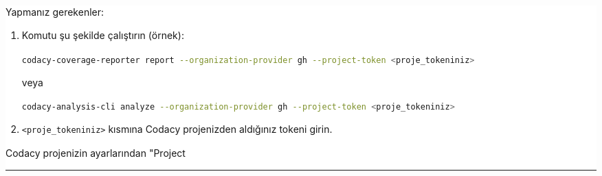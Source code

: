 Yapmanız gerekenler:
1. Komutu şu şekilde çalıştırın (örnek):
   ```bash
   codacy-coverage-reporter report --organization-provider gh --project-token <proje_tokeniniz>
   ```
   veya
   ```bash
   codacy-analysis-cli analyze --organization-provider gh --project-token <proje_tokeniniz>
   ```
2. `<proje_tokeniniz>` kısmına Codacy projenizden aldığınız tokeni girin.

Codacy projenizin ayarlarından "Project 

---

